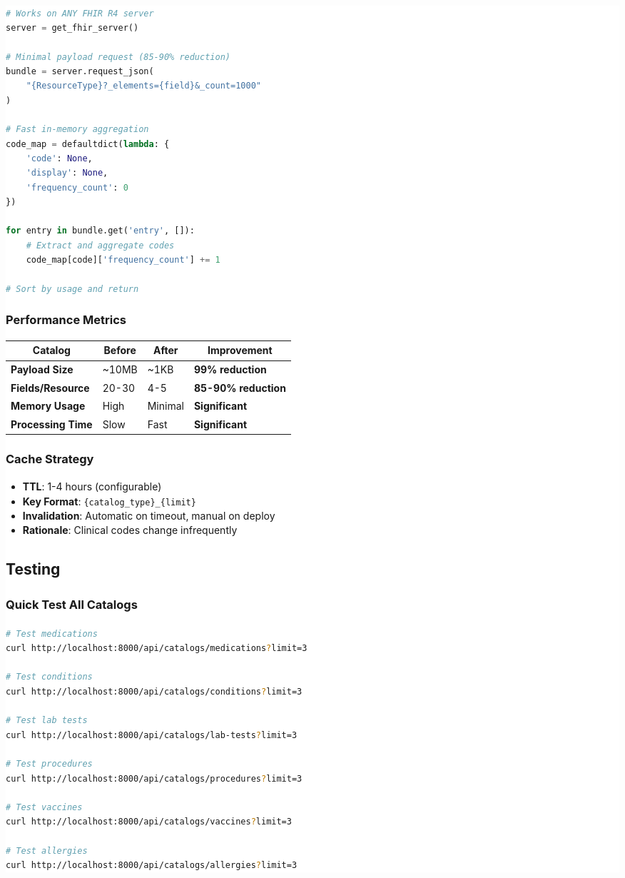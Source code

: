 ```python
# Works on ANY FHIR R4 server
server = get_fhir_server()

# Minimal payload request (85-90% reduction)
bundle = server.request_json(
    "{ResourceType}?_elements={field}&_count=1000"
)

# Fast in-memory aggregation
code_map = defaultdict(lambda: {
    'code': None,
    'display': None,
    'frequency_count': 0
})

for entry in bundle.get('entry', []):
    # Extract and aggregate codes
    code_map[code]['frequency_count'] += 1

# Sort by usage and return
```

### Performance Metrics

| Catalog | Before | After | Improvement |
|---------|--------|-------|-------------|
| **Payload Size** | ~10MB | ~1KB | **99% reduction** |
| **Fields/Resource** | 20-30 | 4-5 | **85-90% reduction** |
| **Memory Usage** | High | Minimal | **Significant** |
| **Processing Time** | Slow | Fast | **Significant** |

### Cache Strategy

- **TTL**: 1-4 hours (configurable)
- **Key Format**: `{catalog_type}_{limit}`
- **Invalidation**: Automatic on timeout, manual on deploy
- **Rationale**: Clinical codes change infrequently

## Testing

### Quick Test All Catalogs
```bash
# Test medications
curl http://localhost:8000/api/catalogs/medications?limit=3

# Test conditions
curl http://localhost:8000/api/catalogs/conditions?limit=3

# Test lab tests
curl http://localhost:8000/api/catalogs/lab-tests?limit=3

# Test procedures
curl http://localhost:8000/api/catalogs/procedures?limit=3

# Test vaccines
curl http://localhost:8000/api/catalogs/vaccines?limit=3

# Test allergies
curl http://localhost:8000/api/catalogs/allergies?limit=3
```

